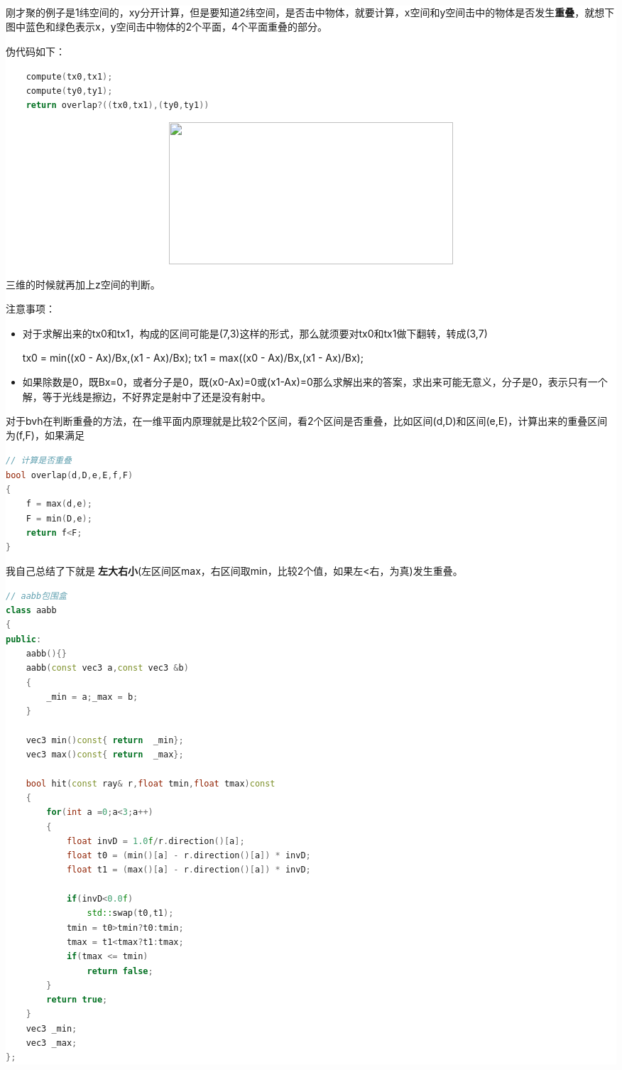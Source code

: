 刚才聚的例子是1纬空间的，xy分开计算，但是要知道2纬空间，是否击中物体，就要计算，x空间和y空间击中的物体是否发生**重叠**，就想下图中蓝色和绿色表示x，y空间击中物体的2个平面，4个平面重叠的部分。

伪代码如下：
```C++
    compute(tx0,tx1);
    compute(ty0,ty1);
    return overlap?((tx0,tx1),(ty0,ty1))
```

<div align=center><img src="https://pic2.zhimg.com/80/v2-308a575c8cfe3c205f3de2eca05f24e9_hd.jpg" width="400" height="200" alt=""/></div>

三维的时候就再加上z空间的判断。

注意事项：
* 对于求解出来的tx0和tx1，构成的区间可能是(7,3)这样的形式，那么就须要对tx0和tx1做下翻转，转成(3,7)

    tx0 = min((x0 - Ax)/Bx,(x1 - Ax)/Bx);
    tx1 = max((x0 - Ax)/Bx,(x1 - Ax)/Bx);

* 如果除数是0，既Bx=0，或者分子是0，既(x0-Ax)=0或(x1-Ax)=0那么求解出来的答案，求出来可能无意义，分子是0，表示只有一个解，等于光线是擦边，不好界定是射中了还是没有射中。

对于bvh在判断重叠的方法，在一维平面内原理就是比较2个区间，看2个区间是否重叠，比如区间(d,D)和区间(e,E)，计算出来的重叠区间为(f,F)，如果满足
```C++
// 计算是否重叠
bool overlap(d,D,e,E,f,F)
{
    f = max(d,e);
    F = min(D,e);
    return f<F;
}
```
我自己总结了下就是 **左大右小**(左区间区max，右区间取min，比较2个值，如果左<右，为真)发生重叠。

```C++
// aabb包围盒
class aabb
{
public:
    aabb(){}
    aabb(const vec3 a,const vec3 &b)
    {
        _min = a;_max = b;
    }

    vec3 min()const{ return  _min};
    vec3 max()const{ return  _max};

    bool hit(const ray& r,float tmin,float tmax)const
    {
        for(int a =0;a<3;a++)
        {
            float invD = 1.0f/r.direction()[a];
            float t0 = (min()[a] - r.direction()[a]) * invD;
            float t1 = (max()[a] - r.direction()[a]) * invD;

            if(invD<0.0f)
                std::swap(t0,t1);
            tmin = t0>tmin?t0:tmin;
            tmax = t1<tmax?t1:tmax;
            if(tmax <= tmin)
                return false;
        }
        return true;
    }
    vec3 _min;
    vec3 _max;
};
```